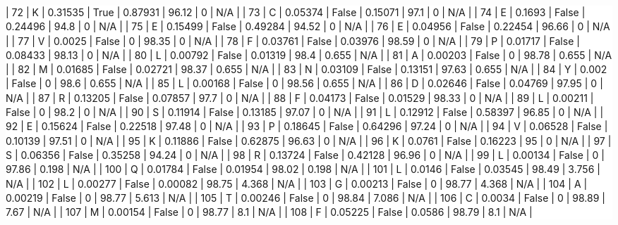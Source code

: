 |    72 | K    |         0.31535 | True      |                          0.87931 |                 96.12 |         0     | N/A              |
|    73 | C    |         0.05374 | False     |                          0.15071 |                 97.1  |         0     | N/A              |
|    74 | E    |         0.1693  | False     |                          0.24496 |                 94.8  |         0     | N/A              |
|    75 | E    |         0.15499 | False     |                          0.49284 |                 94.52 |         0     | N/A              |
|    76 | E    |         0.04956 | False     |                          0.22454 |                 96.66 |         0     | N/A              |
|    77 | V    |         0.0025  | False     |                          0       |                 98.35 |         0     | N/A              |
|    78 | F    |         0.03761 | False     |                          0.03976 |                 98.59 |         0     | N/A              |
|    79 | P    |         0.01717 | False     |                          0.08433 |                 98.13 |         0     | N/A              |
|    80 | L    |         0.00792 | False     |                          0.01319 |                 98.4  |         0.655 | N/A              |
|    81 | A    |         0.00203 | False     |                          0       |                 98.78 |         0.655 | N/A              |
|    82 | M    |         0.01685 | False     |                          0.02721 |                 98.37 |         0.655 | N/A              |
|    83 | N    |         0.03109 | False     |                          0.13151 |                 97.63 |         0.655 | N/A              |
|    84 | Y    |         0.002   | False     |                          0       |                 98.6  |         0.655 | N/A              |
|    85 | L    |         0.00168 | False     |                          0       |                 98.56 |         0.655 | N/A              |
|    86 | D    |         0.02646 | False     |                          0.04769 |                 97.95 |         0     | N/A              |
|    87 | R    |         0.13205 | False     |                          0.07857 |                 97.7  |         0     | N/A              |
|    88 | F    |         0.04173 | False     |                          0.01529 |                 98.33 |         0     | N/A              |
|    89 | L    |         0.00211 | False     |                          0       |                 98.2  |         0     | N/A              |
|    90 | S    |         0.11914 | False     |                          0.13185 |                 97.07 |         0     | N/A              |
|    91 | L    |         0.12912 | False     |                          0.58397 |                 96.85 |         0     | N/A              |
|    92 | E    |         0.15624 | False     |                          0.22518 |                 97.48 |         0     | N/A              |
|    93 | P    |         0.18645 | False     |                          0.64296 |                 97.24 |         0     | N/A              |
|    94 | V    |         0.06528 | False     |                          0.10139 |                 97.51 |         0     | N/A              |
|    95 | K    |         0.11886 | False     |                          0.62875 |                 96.63 |         0     | N/A              |
|    96 | K    |         0.0761  | False     |                          0.16223 |                 95    |         0     | N/A              |
|    97 | S    |         0.06356 | False     |                          0.35258 |                 94.24 |         0     | N/A              |
|    98 | R    |         0.13724 | False     |                          0.42128 |                 96.96 |         0     | N/A              |
|    99 | L    |         0.00134 | False     |                          0       |                 97.86 |         0.198 | N/A              |
|   100 | Q    |         0.01784 | False     |                          0.01954 |                 98.02 |         0.198 | N/A              |
|   101 | L    |         0.0146  | False     |                          0.03545 |                 98.49 |         3.756 | N/A              |
|   102 | L    |         0.00277 | False     |                          0.00082 |                 98.75 |         4.368 | N/A              |
|   103 | G    |         0.00213 | False     |                          0       |                 98.77 |         4.368 | N/A              |
|   104 | A    |         0.00219 | False     |                          0       |                 98.77 |         5.613 | N/A              |
|   105 | T    |         0.00246 | False     |                          0       |                 98.84 |         7.086 | N/A              |
|   106 | C    |         0.0034  | False     |                          0       |                 98.89 |         7.67  | N/A              |
|   107 | M    |         0.00154 | False     |                          0       |                 98.77 |         8.1   | N/A              |
|   108 | F    |         0.05225 | False     |                          0.0586  |                 98.79 |         8.1   | N/A              |
